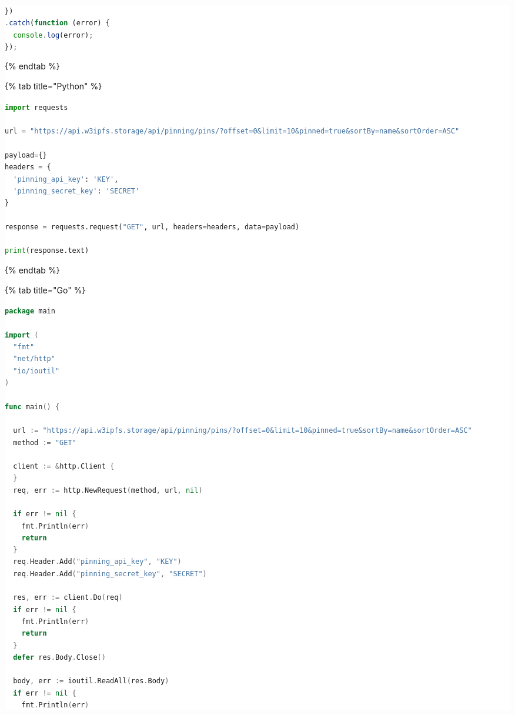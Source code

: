 ```javascript
})
.catch(function (error) {
  console.log(error);
});
```
{% endtab %}

{% tab title="Python" %}
```python
import requests

url = "https://api.w3ipfs.storage/api/pinning/pins/?offset=0&limit=10&pinned=true&sortBy=name&sortOrder=ASC"

payload={}
headers = {
  'pinning_api_key': 'KEY',
  'pinning_secret_key': 'SECRET'
}

response = requests.request("GET", url, headers=headers, data=payload)

print(response.text)

```
{% endtab %}

{% tab title="Go" %}
```go
package main

import (
  "fmt"
  "net/http"
  "io/ioutil"
)

func main() {

  url := "https://api.w3ipfs.storage/api/pinning/pins/?offset=0&limit=10&pinned=true&sortBy=name&sortOrder=ASC"
  method := "GET"

  client := &http.Client {
  }
  req, err := http.NewRequest(method, url, nil)

  if err != nil {
    fmt.Println(err)
    return
  }
  req.Header.Add("pinning_api_key", "KEY")
  req.Header.Add("pinning_secret_key", "SECRET")

  res, err := client.Do(req)
  if err != nil {
    fmt.Println(err)
    return
  }
  defer res.Body.Close()

  body, err := ioutil.ReadAll(res.Body)
  if err != nil {
    fmt.Println(err)
```